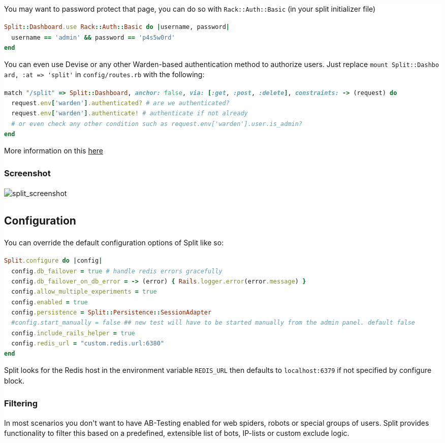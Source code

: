 You may want to password protect that page, you can do so with `Rack::Auth::Basic` (in your split initializer file)

```ruby
Split::Dashboard.use Rack::Auth::Basic do |username, password|
  username == 'admin' && password == 'p4s5w0rd'
end
```

You can even use Devise or any other Warden-based authentication method to authorize users. Just replace `mount Split::Dashboard, :at => 'split'` in `config/routes.rb` with the following:
```ruby
match "/split" => Split::Dashboard, anchor: false, via: [:get, :post, :delete], constraints: -> (request) do
  request.env['warden'].authenticated? # are we authenticated?
  request.env['warden'].authenticate! # authenticate if not already
  # or even check any other condition such as request.env['warden'].user.is_admin?
end
```

More information on this [here](http://steve.dynedge.co.uk/2011/12/09/controlling-access-to-routes-and-rack-apps-in-rails-3-with-devise-and-warden/)

### Screenshot

![split_screenshot](https://raw.githubusercontent.com/caser/caser.github.io/master/dashboard.png)

## Configuration

You can override the default configuration options of Split like so:

```ruby
Split.configure do |config|
  config.db_failover = true # handle redis errors gracefully
  config.db_failover_on_db_error = -> (error) { Rails.logger.error(error.message) }
  config.allow_multiple_experiments = true
  config.enabled = true
  config.persistence = Split::Persistence::SessionAdapter
  #config.start_manually = false ## new test will have to be started manually from the admin panel. default false
  config.include_rails_helper = true
  config.redis_url = "custom.redis.url:6380"
end
```

Split looks for the Redis host in the environment variable ```REDIS_URL``` then defaults to ```localhost:6379``` if not specified by configure block.

### Filtering

In most scenarios you don't want to have AB-Testing enabled for web spiders, robots or special groups of users.
Split provides functionality to filter this based on a predefined, extensible list of bots, IP-lists or custom exclude logic.
